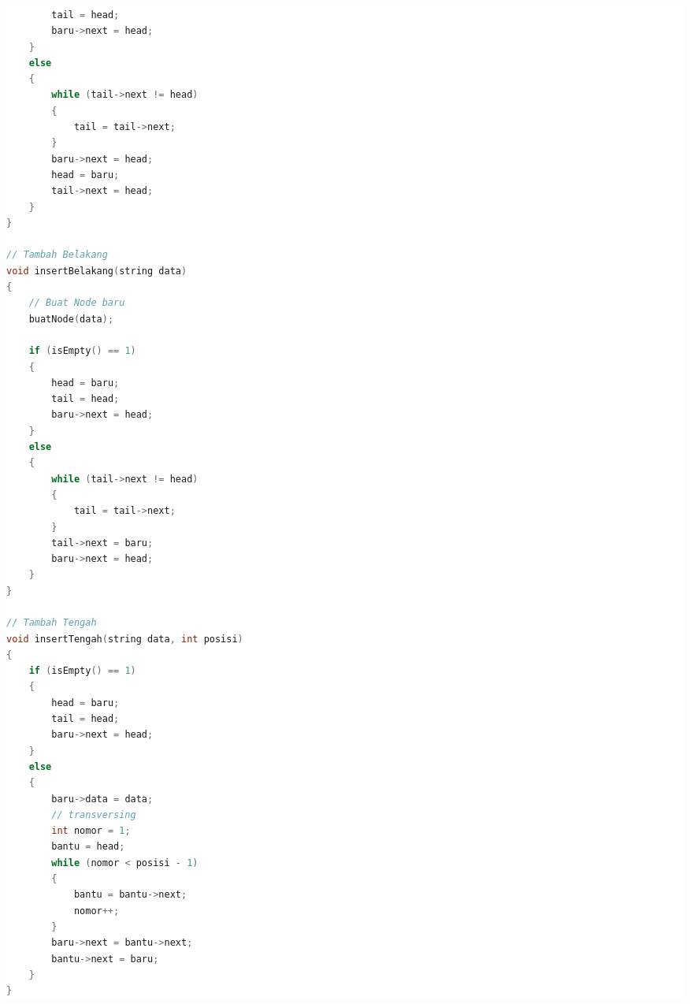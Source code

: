 ```C++
        tail = head;
        baru->next = head;
    }
    else
    {
        while (tail->next != head)
        {
            tail = tail->next;
        }
        baru->next = head;
        head = baru;
        tail->next = head;
    }
}

// Tambah Belakang
void insertBelakang(string data)
{
    // Buat Node baru
    buatNode(data);

    if (isEmpty() == 1)
    {
        head = baru;
        tail = head;
        baru->next = head;
    }
    else
    {
        while (tail->next != head)
        {
            tail = tail->next;
        }
        tail->next = baru;
        baru->next = head;
    }
}

// Tambah Tengah
void insertTengah(string data, int posisi)
{
    if (isEmpty() == 1)
    {
        head = baru;
        tail = head;
        baru->next = head;
    }
    else
    {
        baru->data = data;
        // transversing
        int nomor = 1;
        bantu = head;
        while (nomor < posisi - 1)
        {
            bantu = bantu->next;
            nomor++;
        }
        baru->next = bantu->next;
        bantu->next = baru;
    }
}

```